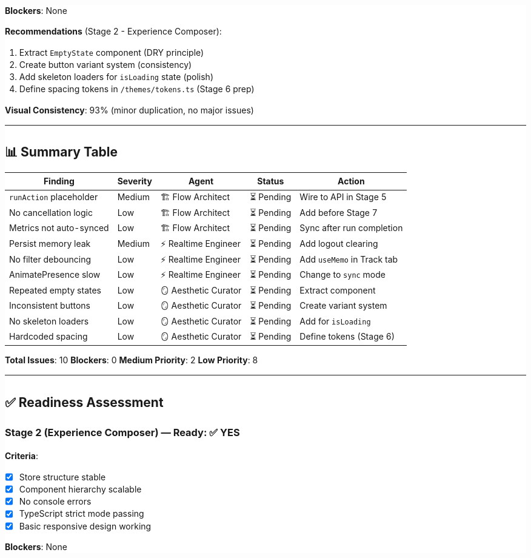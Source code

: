 **Blockers**: None

**Recommendations** (Stage 2 - Experience Composer):
1. Extract `EmptyState` component (DRY principle)
2. Create button variant system (consistency)
3. Add skeleton loaders for `isLoading` state (polish)
4. Define spacing tokens in `/themes/tokens.ts` (Stage 6 prep)

**Visual Consistency**: 93% (minor duplication, no major issues)

---

## 📊 Summary Table

| Finding | Severity | Agent | Status | Action |
|---------|----------|-------|--------|--------|
| `runAction` placeholder | Medium | 🏗️ Flow Architect | ⏳ Pending | Wire to API in Stage 5 |
| No cancellation logic | Low | 🏗️ Flow Architect | ⏳ Pending | Add before Stage 7 |
| Metrics not auto-synced | Low | 🏗️ Flow Architect | ⏳ Pending | Sync after run completion |
| Persist memory leak | Medium | ⚡ Realtime Engineer | ⏳ Pending | Add logout clearing |
| No filter debouncing | Low | ⚡ Realtime Engineer | ⏳ Pending | Add `useMemo` in Track tab |
| AnimatePresence slow | Low | ⚡ Realtime Engineer | ⏳ Pending | Change to `sync` mode |
| Repeated empty states | Low | 🪞 Aesthetic Curator | ⏳ Pending | Extract component |
| Inconsistent buttons | Low | 🪞 Aesthetic Curator | ⏳ Pending | Create variant system |
| No skeleton loaders | Low | 🪞 Aesthetic Curator | ⏳ Pending | Add for `isLoading` |
| Hardcoded spacing | Low | 🪞 Aesthetic Curator | ⏳ Pending | Define tokens (Stage 6) |

**Total Issues**: 10
**Blockers**: 0
**Medium Priority**: 2
**Low Priority**: 8

---

## ✅ Readiness Assessment

### Stage 2 (Experience Composer) — Ready: ✅ YES

**Criteria**:
- [x] Store structure stable
- [x] Component hierarchy scalable
- [x] No console errors
- [x] TypeScript strict mode passing
- [x] Basic responsive design working

**Blockers**: None
